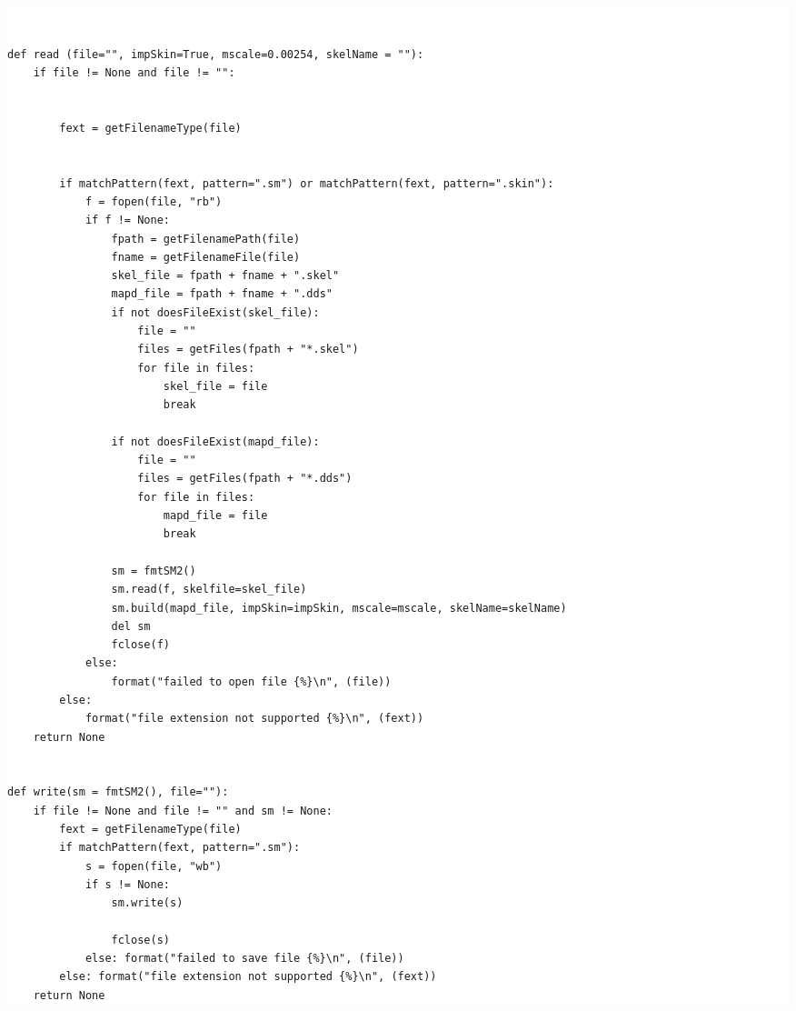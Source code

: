 ```


def read (file="", impSkin=True, mscale=0.00254, skelName = ""):
    if file != None and file != "":
        
                
        fext = getFilenameType(file)


        if matchPattern(fext, pattern=".sm") or matchPattern(fext, pattern=".skin"):
            f = fopen(file, "rb")
            if f != None:
                fpath = getFilenamePath(file)
                fname = getFilenameFile(file)
                skel_file = fpath + fname + ".skel"
                mapd_file = fpath + fname + ".dds"
                if not doesFileExist(skel_file):
                    file = ""
                    files = getFiles(fpath + "*.skel")
                    for file in files:
                        skel_file = file
                        break

                if not doesFileExist(mapd_file):
                    file = ""
                    files = getFiles(fpath + "*.dds")
                    for file in files:
                        mapd_file = file
                        break

                sm = fmtSM2()
                sm.read(f, skelfile=skel_file)
                sm.build(mapd_file, impSkin=impSkin, mscale=mscale, skelName=skelName)
                del sm
                fclose(f)
            else:
                format("failed to open file {%}\n", (file))
        else:
            format("file extension not supported {%}\n", (fext))
    return None


def write(sm = fmtSM2(), file=""):
    if file != None and file != "" and sm != None:
        fext = getFilenameType(file)
        if matchPattern(fext, pattern=".sm"):
            s = fopen(file, "wb")
            if s != None:
                sm.write(s)

                fclose(s)
            else: format("failed to save file {%}\n", (file))
        else: format("file extension not supported {%}\n", (fext))
    return None

```
